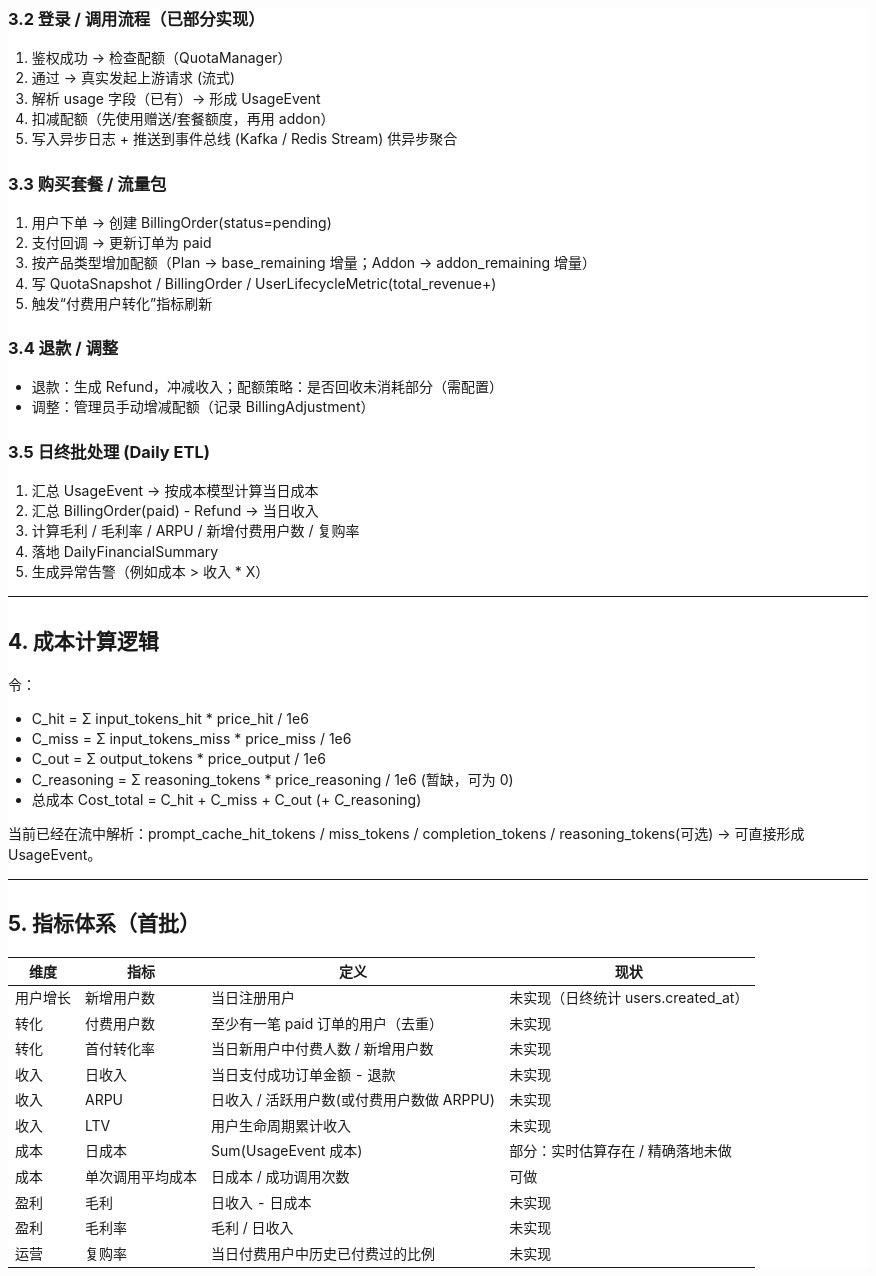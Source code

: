 ### 3.2 登录 / 调用流程（已部分实现）
1. 鉴权成功 → 检查配额（QuotaManager）
2. 通过 → 真实发起上游请求 (流式)
3. 解析 usage 字段（已有）→ 形成 UsageEvent
4. 扣减配额（先使用赠送/套餐额度，再用 addon）
5. 写入异步日志 + 推送到事件总线 (Kafka / Redis Stream) 供异步聚合

### 3.3 购买套餐 / 流量包
1. 用户下单 → 创建 BillingOrder(status=pending)
2. 支付回调 → 更新订单为 paid
3. 按产品类型增加配额（Plan → base_remaining 增量；Addon → addon_remaining 增量）
4. 写 QuotaSnapshot / BillingOrder / UserLifecycleMetric(total_revenue+)
5. 触发“付费用户转化”指标刷新

### 3.4 退款 / 调整
- 退款：生成 Refund，冲减收入；配额策略：是否回收未消耗部分（需配置）
- 调整：管理员手动增减配额（记录 BillingAdjustment）

### 3.5 日终批处理 (Daily ETL)
1. 汇总 UsageEvent → 按成本模型计算当日成本
2. 汇总 BillingOrder(paid) - Refund → 当日收入
3. 计算毛利 / 毛利率 / ARPU / 新增付费用户数 / 复购率
4. 落地 DailyFinancialSummary
5. 生成异常告警（例如成本 > 收入 * X）

---
## 4. 成本计算逻辑

令：
- C_hit = Σ input_tokens_hit * price_hit / 1e6
- C_miss = Σ input_tokens_miss * price_miss / 1e6
- C_out = Σ output_tokens * price_output / 1e6
- C_reasoning = Σ reasoning_tokens * price_reasoning / 1e6 (暂缺，可为 0)
- 总成本 Cost_total = C_hit + C_miss + C_out (+ C_reasoning)

当前已经在流中解析：prompt_cache_hit_tokens / miss_tokens / completion_tokens / reasoning_tokens(可选) → 可直接形成 UsageEvent。

---
## 5. 指标体系（首批）

| 维度 | 指标 | 定义 | 现状 |
|------|------|------|------|
| 用户增长 | 新增用户数 | 当日注册用户 | 未实现（日终统计 users.created_at） |
| 转化 | 付费用户数 | 至少有一笔 paid 订单的用户（去重） | 未实现 |
| 转化 | 首付转化率 | 当日新用户中付费人数 / 新增用户数 | 未实现 |
| 收入 | 日收入 | 当日支付成功订单金额 - 退款 | 未实现 |
| 收入 | ARPU | 日收入 / 活跃用户数(或付费用户数做 ARPPU) | 未实现 |
| 收入 | LTV | 用户生命周期累计收入 | 未实现 |
| 成本 | 日成本 | Sum(UsageEvent 成本) | 部分：实时估算存在 / 精确落地未做 |
| 成本 | 单次调用平均成本 | 日成本 / 成功调用次数 | 可做 |
| 盈利 | 毛利 | 日收入 - 日成本 | 未实现 |
| 盈利 | 毛利率 | 毛利 / 日收入 | 未实现 |
| 运营 | 复购率 | 当日付费用户中历史已付费过的比例 | 未实现 |